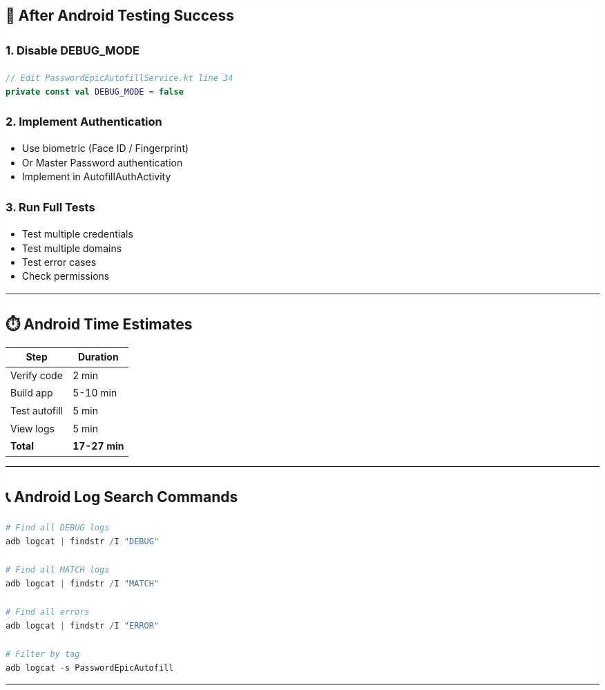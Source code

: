 ## 🎯 After Android Testing Success

### 1. Disable DEBUG_MODE

```kotlin
// Edit PasswordEpicAutofillService.kt line 34
private const val DEBUG_MODE = false
```

### 2. Implement Authentication

- Use biometric (Face ID / Fingerprint)
- Or Master Password authentication
- Implement in AutofillAuthActivity

### 3. Run Full Tests

- Test multiple credentials
- Test multiple domains
- Test error cases
- Check permissions

---

## ⏱️ Android Time Estimates

| Step          | Duration      |
| ------------- | ------------- |
| Verify code   | 2 min         |
| Build app     | 5-10 min      |
| Test autofill | 5 min         |
| View logs     | 5 min         |
| **Total**     | **17-27 min** |

---

## 📞 Android Log Search Commands

```powershell
# Find all DEBUG logs
adb logcat | findstr /I "DEBUG"

# Find all MATCH logs
adb logcat | findstr /I "MATCH"

# Find all errors
adb logcat | findstr /I "ERROR"

# Filter by tag
adb logcat -s PasswordEpicAutofill
```

---